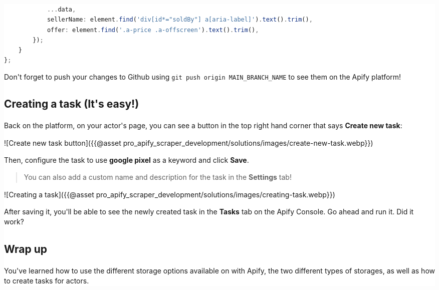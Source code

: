 ```JavaScript
            ...data,
            sellerName: element.find('div[id*="soldBy"] a[aria-label]').text().trim(),
            offer: element.find('.a-price .a-offscreen').text().trim(),
        });
    }
};
```

Don't forget to push your changes to Github using `git push origin MAIN_BRANCH_NAME` to see them on the Apify platform!

## [](#creating-task) Creating a task (It's easy!)

Back on the platform, on your actor's page, you can see a button in the top right hand corner that says **Create new task**:

![Create new task button]({{@asset pro_apify_scraper_development/solutions/images/create-new-task.webp}})

Then, configure the task to use **google pixel** as a keyword and click **Save**.

> You can also add a custom name and description for the task in the **Settings** tab!

![Creating a task]({{@asset pro_apify_scraper_development/solutions/images/creating-task.webp}})

After saving it, you'll be able to see the newly created task in the **Tasks** tab on the Apify Console. Go ahead and run it. Did it work?

## [](#wrap-up) Wrap up

You've learned how to use the different storage options available on with Apify, the two different types of storages, as well as how to create tasks for actors.
